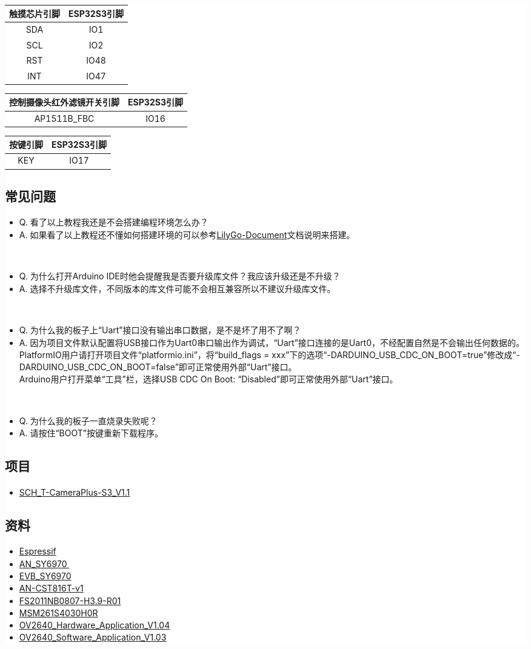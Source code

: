 | 触摸芯片引脚          | ESP32S3引脚      |
| :------------------: | :------------------:|
| SDA                  | IO1                  |
| SCL                  | IO2                    |
| RST                  | IO48                  |
| INT                  | IO47                  |

| 控制摄像头红外滤镜开关引脚     | ESP32S3引脚      |
| :------------------: | :------------------:|
| AP1511B_FBC                  | IO16                  |

| 按键引脚     | ESP32S3引脚      |
| :------------------: | :------------------:|
| KEY                  | IO17                  |

## 常见问题

* Q. 看了以上教程我还是不会搭建编程环境怎么办？
* A. 如果看了以上教程还不懂如何搭建环境的可以参考[LilyGo-Document](https://github.com/Xinyuan-LilyGO/LilyGo-Document)文档说明来搭建。

<br />

* Q. 为什么打开Arduino IDE时他会提醒我是否要升级库文件？我应该升级还是不升级？
* A. 选择不升级库文件，不同版本的库文件可能不会相互兼容所以不建议升级库文件。

<br />

* Q. 为什么我的板子上“Uart”接口没有输出串口数据，是不是坏了用不了啊？
* A. 因为项目文件默认配置将USB接口作为Uart0串口输出作为调试，“Uart”接口连接的是Uart0，不经配置自然是不会输出任何数据的。<br />PlatformIO用户请打开项目文件“platformio.ini”，将“build_flags = xxx”下的选项“-DARDUINO_USB_CDC_ON_BOOT=true”修改成“-DARDUINO_USB_CDC_ON_BOOT=false”即可正常使用外部“Uart”接口。<br />Arduino用户打开菜单“工具”栏，选择USB CDC On Boot: “Disabled”即可正常使用外部“Uart”接口。

<br />

* Q. 为什么我的板子一直烧录失败呢？
* A. 请按住“BOOT”按键重新下载程序。

## 项目
* [SCH_T-CameraPlus-S3_V1.1](./project/SCH_T-CameraPlus-S3_V1.1.pdf)

## 资料
* [Espressif](https://www.espressif.com/en/support/documents/technical-documents)
* [AN_SY6970 ](./information/AN_SY6970.pdf)
* [EVB_SY6970](./information/EVB_SY6970.pdf)
* [AN-CST816T-v1](./information/AN-CST816T-v1.pdf)
* [FS2011NB0807-H3.9-R01](./information/FS2011NB0807-H3.9-R01.pdf)
* [MSM261S4030H0R](./information/MSM261S4030H0R.pdf)
* [OV2640_Hardware_Application_V1.04](./information/OV2640_Hardware_Application_V1.04.pdf)
* [OV2640_Software_Application_V1.03](./information/OV2640_Software_Application_V1.03.pdf)
